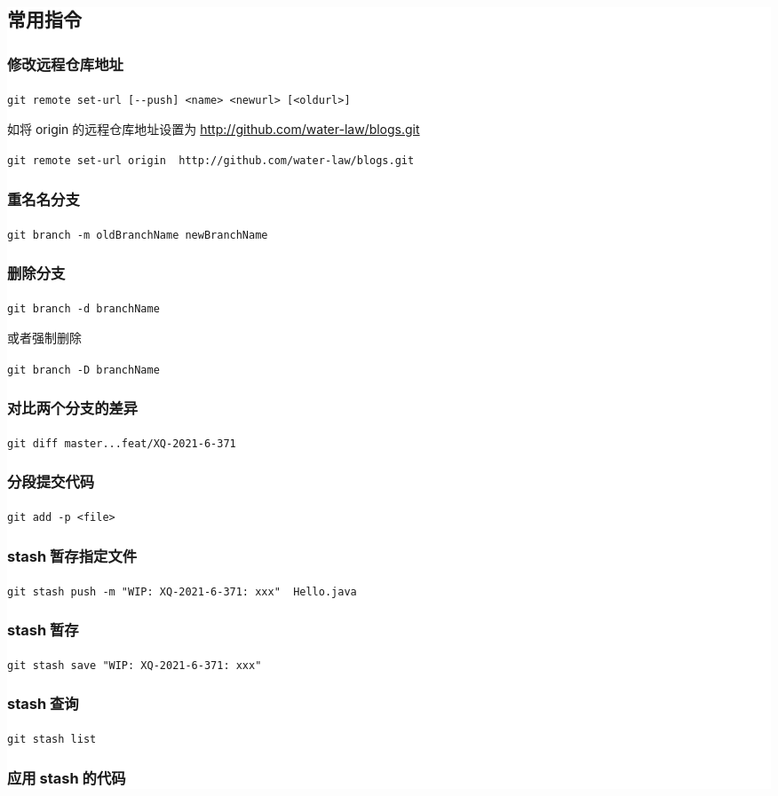 ## 常用指令
### 修改远程仓库地址

```
git remote set-url [--push] <name> <newurl> [<oldurl>]
```

如将 origin  的远程仓库地址设置为 http://github.com/water-law/blogs.git

```shell
git remote set-url origin  http://github.com/water-law/blogs.git
```

### 重名名分支

```
git branch -m oldBranchName newBranchName
```

### 删除分支
```
git branch -d branchName
```
或者强制删除
```
git branch -D branchName
```
### 对比两个分支的差异

```
git diff master...feat/XQ-2021-6-371
```


### 分段提交代码
```
git add -p <file>
```

### stash 暂存指定文件
```
git stash push -m "WIP: XQ-2021-6-371: xxx"  Hello.java
```

### stash 暂存
```
git stash save "WIP: XQ-2021-6-371: xxx"
```

### stash 查询

```
git stash list
```
### 应用 stash 的代码
